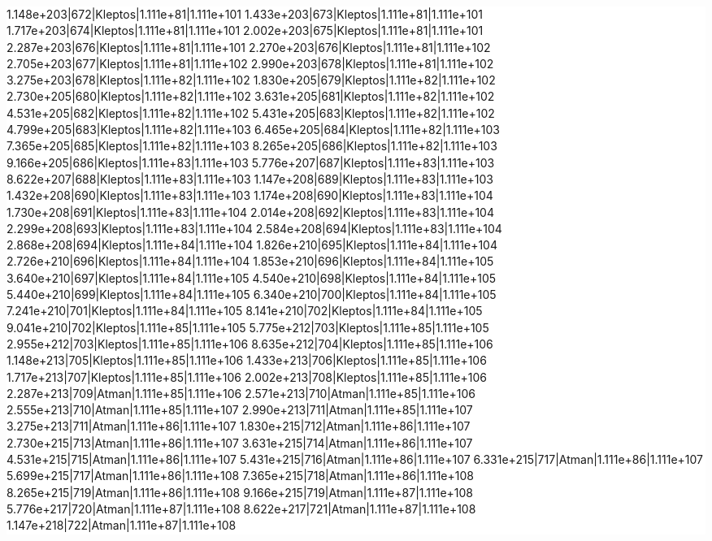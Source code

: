 1.148e+203|672|Kleptos|1.111e+81|1.111e+101
1.433e+203|673|Kleptos|1.111e+81|1.111e+101
1.717e+203|674|Kleptos|1.111e+81|1.111e+101
2.002e+203|675|Kleptos|1.111e+81|1.111e+101
2.287e+203|676|Kleptos|1.111e+81|1.111e+101
2.270e+203|676|Kleptos|1.111e+81|1.111e+102
2.705e+203|677|Kleptos|1.111e+81|1.111e+102
2.990e+203|678|Kleptos|1.111e+81|1.111e+102
3.275e+203|678|Kleptos|1.111e+82|1.111e+102
1.830e+205|679|Kleptos|1.111e+82|1.111e+102
2.730e+205|680|Kleptos|1.111e+82|1.111e+102
3.631e+205|681|Kleptos|1.111e+82|1.111e+102
4.531e+205|682|Kleptos|1.111e+82|1.111e+102
5.431e+205|683|Kleptos|1.111e+82|1.111e+102
4.799e+205|683|Kleptos|1.111e+82|1.111e+103
6.465e+205|684|Kleptos|1.111e+82|1.111e+103
7.365e+205|685|Kleptos|1.111e+82|1.111e+103
8.265e+205|686|Kleptos|1.111e+82|1.111e+103
9.166e+205|686|Kleptos|1.111e+83|1.111e+103
5.776e+207|687|Kleptos|1.111e+83|1.111e+103
8.622e+207|688|Kleptos|1.111e+83|1.111e+103
1.147e+208|689|Kleptos|1.111e+83|1.111e+103
1.432e+208|690|Kleptos|1.111e+83|1.111e+103
1.174e+208|690|Kleptos|1.111e+83|1.111e+104
1.730e+208|691|Kleptos|1.111e+83|1.111e+104
2.014e+208|692|Kleptos|1.111e+83|1.111e+104
2.299e+208|693|Kleptos|1.111e+83|1.111e+104
2.584e+208|694|Kleptos|1.111e+83|1.111e+104
2.868e+208|694|Kleptos|1.111e+84|1.111e+104
1.826e+210|695|Kleptos|1.111e+84|1.111e+104
2.726e+210|696|Kleptos|1.111e+84|1.111e+104
1.853e+210|696|Kleptos|1.111e+84|1.111e+105
3.640e+210|697|Kleptos|1.111e+84|1.111e+105
4.540e+210|698|Kleptos|1.111e+84|1.111e+105
5.440e+210|699|Kleptos|1.111e+84|1.111e+105
6.340e+210|700|Kleptos|1.111e+84|1.111e+105
7.241e+210|701|Kleptos|1.111e+84|1.111e+105
8.141e+210|702|Kleptos|1.111e+84|1.111e+105
9.041e+210|702|Kleptos|1.111e+85|1.111e+105
5.775e+212|703|Kleptos|1.111e+85|1.111e+105
2.955e+212|703|Kleptos|1.111e+85|1.111e+106
8.635e+212|704|Kleptos|1.111e+85|1.111e+106
1.148e+213|705|Kleptos|1.111e+85|1.111e+106
1.433e+213|706|Kleptos|1.111e+85|1.111e+106
1.717e+213|707|Kleptos|1.111e+85|1.111e+106
2.002e+213|708|Kleptos|1.111e+85|1.111e+106
2.287e+213|709|Atman|1.111e+85|1.111e+106
2.571e+213|710|Atman|1.111e+85|1.111e+106
2.555e+213|710|Atman|1.111e+85|1.111e+107
2.990e+213|711|Atman|1.111e+85|1.111e+107
3.275e+213|711|Atman|1.111e+86|1.111e+107
1.830e+215|712|Atman|1.111e+86|1.111e+107
2.730e+215|713|Atman|1.111e+86|1.111e+107
3.631e+215|714|Atman|1.111e+86|1.111e+107
4.531e+215|715|Atman|1.111e+86|1.111e+107
5.431e+215|716|Atman|1.111e+86|1.111e+107
6.331e+215|717|Atman|1.111e+86|1.111e+107
5.699e+215|717|Atman|1.111e+86|1.111e+108
7.365e+215|718|Atman|1.111e+86|1.111e+108
8.265e+215|719|Atman|1.111e+86|1.111e+108
9.166e+215|719|Atman|1.111e+87|1.111e+108
5.776e+217|720|Atman|1.111e+87|1.111e+108
8.622e+217|721|Atman|1.111e+87|1.111e+108
1.147e+218|722|Atman|1.111e+87|1.111e+108